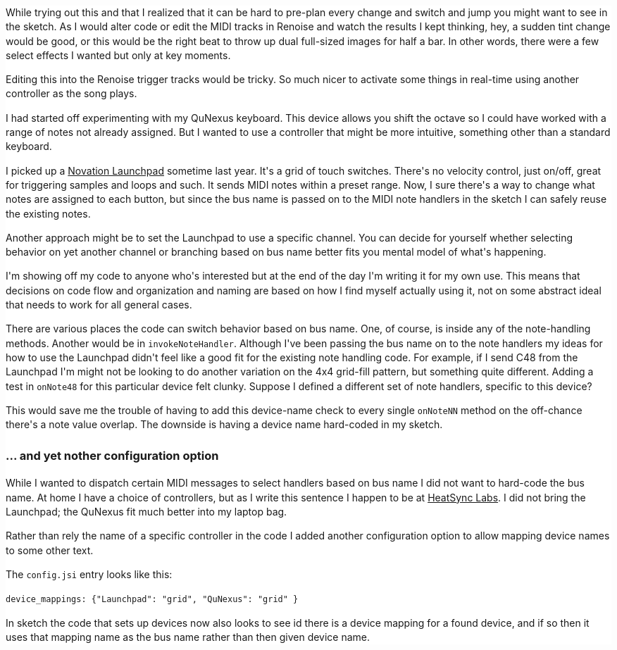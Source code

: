 While trying out this and that I realized that it can be hard to pre-plan every change and switch and jump you might want to see in the sketch.   As I would alter code or edit the MIDI tracks in Renoise and watch the results I kept thinking, hey, a sudden tint change would be good, or this would be the right beat to throw up dual full-sized images for half a bar.  In other words, there were a few  select effects I wanted but only at key moments.  

Editing this into the Renoise trigger tracks would be tricky. So much nicer to activate some things in real-time using another controller as the song plays.

I had started off experimenting with my QuNexus keyboard. This device allows you shift the octave so I could have worked with a range of notes not already assigned.  But I wanted to use a controller that might be more intuitive, something other than a standard keyboard.

I picked up a [Novation Launchpad](http://us.novationmusic.com/midi-controllers-digital-dj/launchpad) sometime last year.  It's a grid of touch switches.  There's no velocity control, just on/off, great for triggering samples and loops and such.  It sends MIDI notes within a preset range.  Now, I sure there's a way to change what notes are assigned to each button, but since the bus name is passed on to the MIDI note handlers in the sketch I can safely reuse the existing notes.

Another approach might be to set the Launchpad to use a specific channel.  You can decide for yourself whether selecting behavior on yet another channel or branching based on bus name better fits you mental model of what's happening.

I'm showing off my code to anyone who's interested but at the end of the day I'm writing it for my own use.  This means that decisions on code flow and organization and naming are based on how I find myself actually using it, not on some abstract ideal that needs to work for all general cases.

There are various places the code can switch behavior based on bus name.  One, of course, is inside any of the note-handling methods.  Another would be in `invokeNoteHandler`.   Although I've been passing the bus name on to the note handlers my ideas for how to use the Launchpad didn't feel like a good fit for the existing  note handling code. For example, if I send C48 from the Launchpad I'm might not be looking to do another variation on the 4x4 grid-fill pattern, but something quite different.  Adding a test in `onNote48` for this particular device felt clunky. Suppose I defined a different set of note handlers, specific to this device?

This would save me the trouble of having to add this device-name check to every single `onNoteNN` method on the off-chance there's a note value overlap.  The downside is having a device name hard-coded in my sketch.

### ... and yet nother configuration option ###

While I wanted to dispatch certain MIDI messages to select handlers based on bus name I did not want to hard-code the bus name.  At home I have a choice of controllers, but as I write this sentence I happen to be at [HeatSync Labs](http://www.heatsynclabs.org).  I did not bring the Launchpad; the QuNexus fit much better into my laptop bag.

Rather than rely the name of a specific controller in the code I added another configuration option to allow mapping device names to some other text.

The `config.jsi`  entry looks like this:  

    device_mappings: {"Launchpad": "grid", "QuNexus": "grid" }

In sketch the code that sets up devices now also looks to see id there is a device mapping for a found device, and if so then it uses that mapping name as the bus name rather than then given device name.
